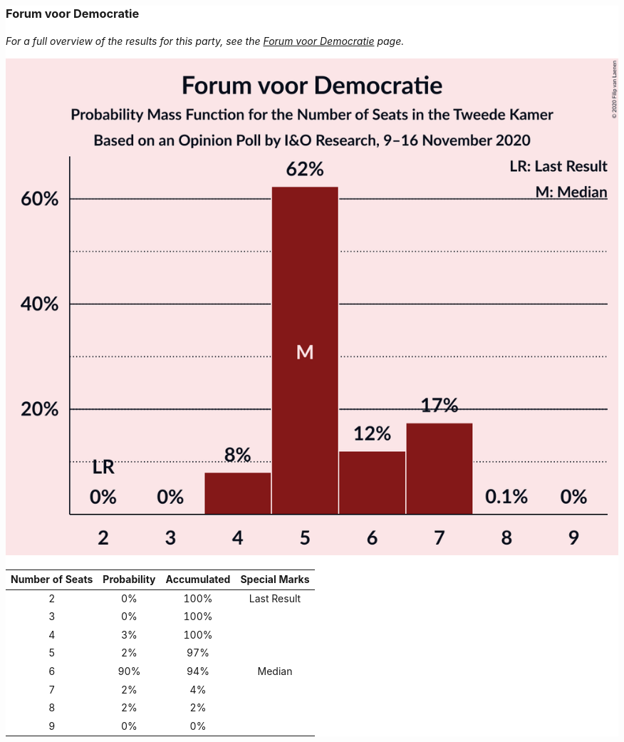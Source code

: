 ### Forum voor Democratie

*For a full overview of the results for this party, see the [Forum voor Democratie](party-forumvoordemocratie.html) page.*

![Graph with seats probability mass function not yet produced](2020-11-16-IOResearch-seats-pmf-forumvoordemocratie.png "Seats Probability Mass Function")

| Number of Seats | Probability | Accumulated | Special Marks |
|:---------------:|:-----------:|:-----------:|:-------------:|
| 2 | 0% | 100% | Last Result |
| 3 | 0% | 100% |  |
| 4 | 3% | 100% |  |
| 5 | 2% | 97% |  |
| 6 | 90% | 94% | Median |
| 7 | 2% | 4% |  |
| 8 | 2% | 2% |  |
| 9 | 0% | 0% |  |

